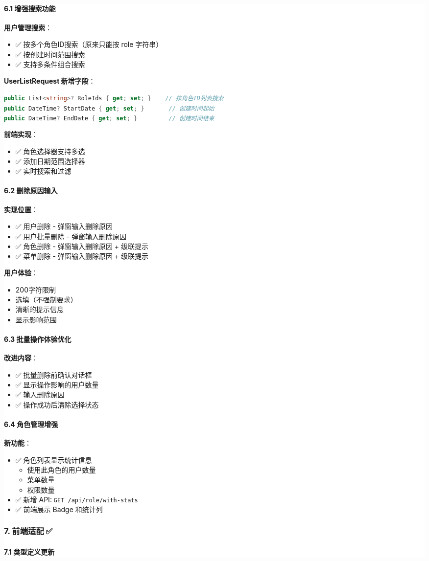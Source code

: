#### 6.1 增强搜索功能

**用户管理搜索**：
- ✅ 按多个角色ID搜索（原来只能按 role 字符串）
- ✅ 按创建时间范围搜索
- ✅ 支持多条件组合搜索

**UserListRequest 新增字段**：
```csharp
public List<string>? RoleIds { get; set; }    // 按角色ID列表搜索
public DateTime? StartDate { get; set; }       // 创建时间起始
public DateTime? EndDate { get; set; }         // 创建时间结束
```

**前端实现**：
- ✅ 角色选择器支持多选
- ✅ 添加日期范围选择器
- ✅ 实时搜索和过滤

#### 6.2 删除原因输入

**实现位置**：
- ✅ 用户删除 - 弹窗输入删除原因
- ✅ 用户批量删除 - 弹窗输入删除原因
- ✅ 角色删除 - 弹窗输入删除原因 + 级联提示
- ✅ 菜单删除 - 弹窗输入删除原因 + 级联提示

**用户体验**：
- 200字符限制
- 选填（不强制要求）
- 清晰的提示信息
- 显示影响范围

#### 6.3 批量操作体验优化

**改进内容**：
- ✅ 批量删除前确认对话框
- ✅ 显示操作影响的用户数量
- ✅ 输入删除原因
- ✅ 操作成功后清除选择状态

#### 6.4 角色管理增强

**新功能**：
- ✅ 角色列表显示统计信息
  - 使用此角色的用户数量
  - 菜单数量
  - 权限数量
- ✅ 新增 API: `GET /api/role/with-stats`
- ✅ 前端展示 Badge 和统计列

### 7. 前端适配 ✅

#### 7.1 类型定义更新
